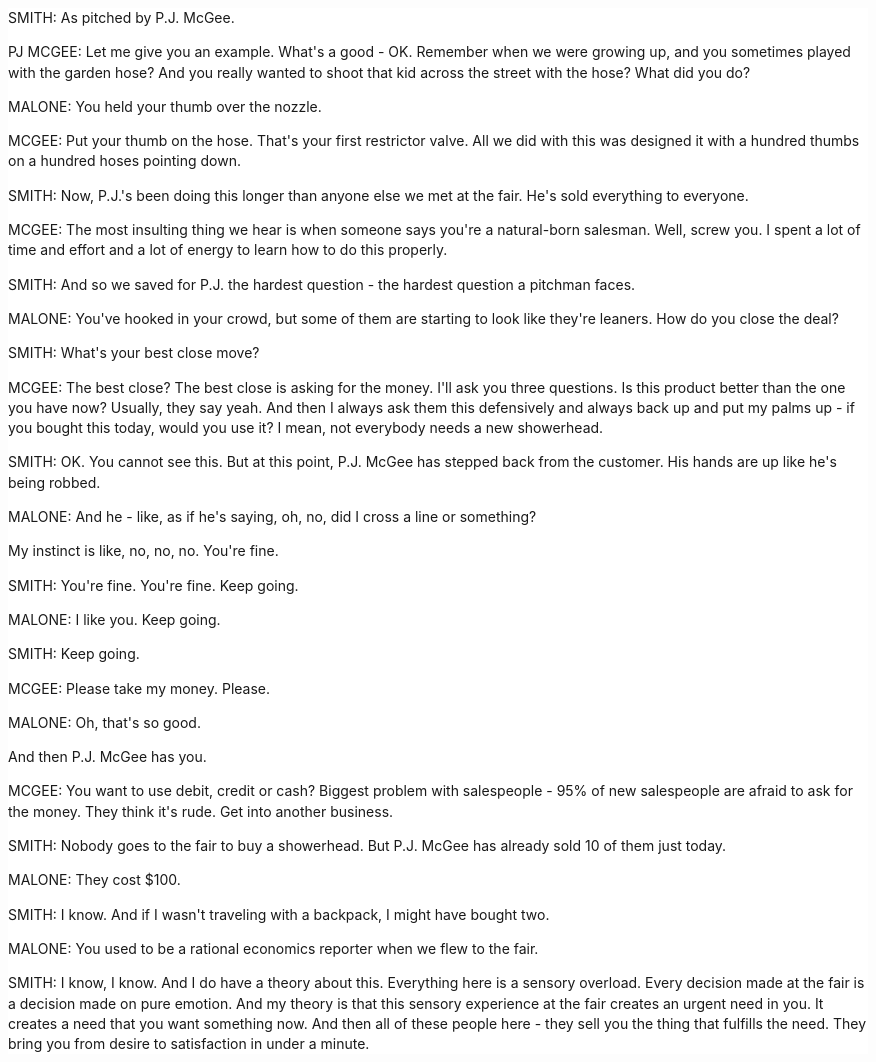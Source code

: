 SMITH: As pitched by P.J. McGee.

PJ MCGEE: Let me give you an example. What's a good - OK. Remember when we were growing up, and you sometimes played with the garden hose? And you really wanted to shoot that kid across the street with the hose? What did you do?

MALONE: You held your thumb over the nozzle.

MCGEE: Put your thumb on the hose. That's your first restrictor valve. All we did with this was designed it with a hundred thumbs on a hundred hoses pointing down.

SMITH: Now, P.J.'s been doing this longer than anyone else we met at the fair. He's sold everything to everyone.

MCGEE: The most insulting thing we hear is when someone says you're a natural-born salesman. Well, screw you. I spent a lot of time and effort and a lot of energy to learn how to do this properly.

SMITH: And so we saved for P.J. the hardest question - the hardest question a pitchman faces.

MALONE: You've hooked in your crowd, but some of them are starting to look like they're leaners. How do you close the deal?

SMITH: What's your best close move?

MCGEE: The best close? The best close is asking for the money. I'll ask you three questions. Is this product better than the one you have now? Usually, they say yeah. And then I always ask them this defensively and always back up and put my palms up - if you bought this today, would you use it? I mean, not everybody needs a new showerhead.

SMITH: OK. You cannot see this. But at this point, P.J. McGee has stepped back from the customer. His hands are up like he's being robbed.

MALONE: And he - like, as if he's saying, oh, no, did I cross a line or something?

My instinct is like, no, no, no. You're fine.

SMITH: You're fine. You're fine. Keep going.

MALONE: I like you. Keep going.

SMITH: Keep going.

MCGEE: Please take my money. Please.

MALONE: Oh, that's so good.

And then P.J. McGee has you.

MCGEE: You want to use debit, credit or cash? Biggest problem with salespeople - 95% of new salespeople are afraid to ask for the money. They think it's rude. Get into another business.

SMITH: Nobody goes to the fair to buy a showerhead. But P.J. McGee has already sold 10 of them just today.

MALONE: They cost $100.

SMITH: I know. And if I wasn't traveling with a backpack, I might have bought two.

MALONE: You used to be a rational economics reporter when we flew to the fair.

SMITH: I know, I know. And I do have a theory about this. Everything here is a sensory overload. Every decision made at the fair is a decision made on pure emotion. And my theory is that this sensory experience at the fair creates an urgent need in you. It creates a need that you want something now. And then all of these people here - they sell you the thing that fulfills the need. They bring you from desire to satisfaction in under a minute.
